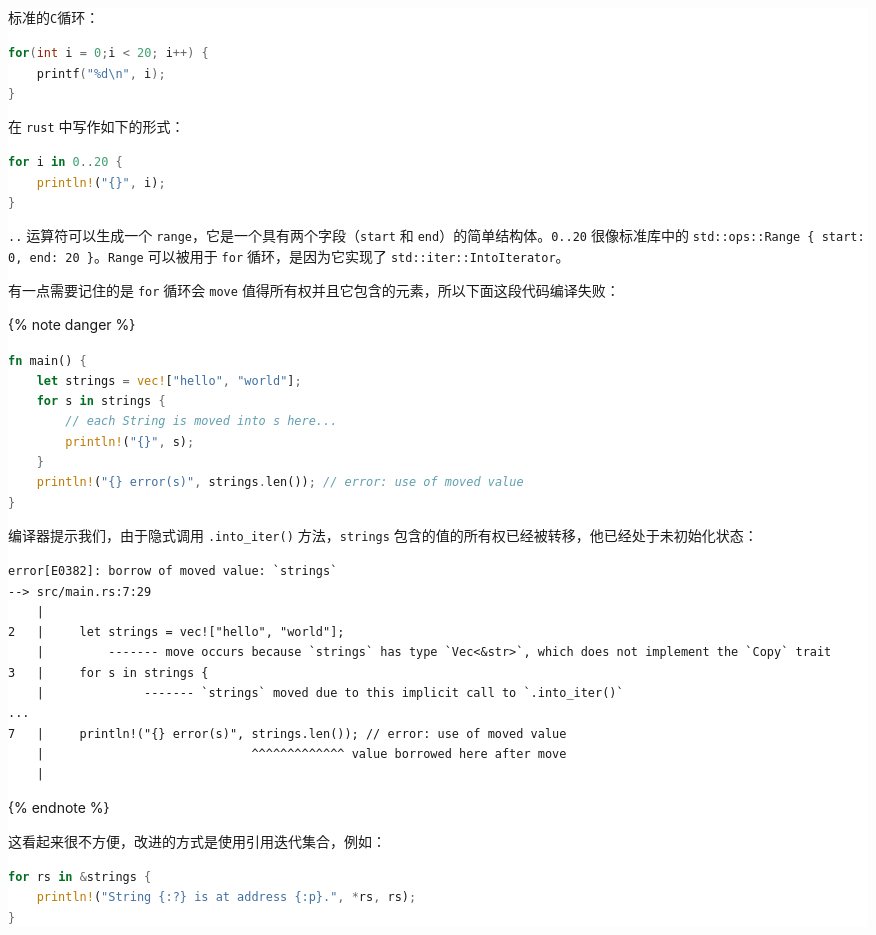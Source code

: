 标准的`C`循环：

```c
for(int i = 0;i < 20; i++) { 
    printf("%d\n", i);
}
```

在 `rust` 中写作如下的形式：

```rust
for i in 0..20 { 
    println!("{}", i);
}
```

`..` 运算符可以生成一个 `range`，它是一个具有两个字段（`start` 和 `end`）的简单结构体。`0..20` 很像标准库中的 `std::ops::Range { start: 0, end: 20 }`。`Range` 可以被用于 `for` 循环，是因为它实现了 `std::iter::IntoIterator`。


有一点需要记住的是 `for` 循环会 `move` 值得所有权并且它包含的元素，所以下面这段代码编译失败：

{% note danger %}

```rust
fn main() {
    let strings = vec!["hello", "world"];
    for s in strings {
        // each String is moved into s here...
        println!("{}", s);
    }
    println!("{} error(s)", strings.len()); // error: use of moved value
}
```

编译器提示我们，由于隐式调用 `.into_iter()` 方法，`strings` 包含的值的所有权已经被转移，他已经处于未初始化状态：

    error[E0382]: borrow of moved value: `strings`
    --> src/main.rs:7:29
        |
    2   |     let strings = vec!["hello", "world"];
        |         ------- move occurs because `strings` has type `Vec<&str>`, which does not implement the `Copy` trait
    3   |     for s in strings {
        |              ------- `strings` moved due to this implicit call to `.into_iter()`
    ...
    7   |     println!("{} error(s)", strings.len()); // error: use of moved value
        |                             ^^^^^^^^^^^^^ value borrowed here after move
        |

{% endnote %}

这看起来很不方便，改进的方式是使用引用迭代集合，例如：

```rust
for rs in &strings {
    println!("String {:?} is at address {:p}.", *rs, rs);
}
```
